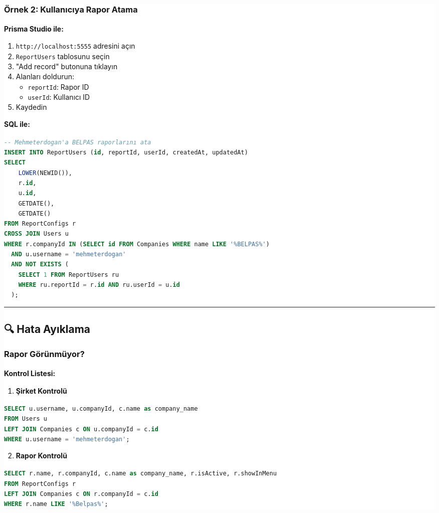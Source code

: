 ### Örnek 2: Kullanıcıya Rapor Atama

**Prisma Studio ile:**
1. `http://localhost:5555` adresini açın
2. `ReportUsers` tablosunu seçin
3. "Add record" butonuna tıklayın
4. Alanları doldurun:
   - `reportId`: Rapor ID
   - `userId`: Kullanıcı ID
5. Kaydedin

**SQL ile:**
```sql
-- Mehmeterdogan'a BELPAS raporlarını ata
INSERT INTO ReportUsers (id, reportId, userId, createdAt, updatedAt)
SELECT 
    LOWER(NEWID()),
    r.id,
    u.id,
    GETDATE(),
    GETDATE()
FROM ReportConfigs r
CROSS JOIN Users u
WHERE r.companyId IN (SELECT id FROM Companies WHERE name LIKE '%BELPAS%')
  AND u.username = 'mehmeterdogan'
  AND NOT EXISTS (
    SELECT 1 FROM ReportUsers ru 
    WHERE ru.reportId = r.id AND ru.userId = u.id
  );
```

---

## 🔍 Hata Ayıklama

### Rapor Görünmüyor?

**Kontrol Listesi:**

1. **Şirket Kontrolü**
```sql
SELECT u.username, u.companyId, c.name as company_name
FROM Users u
LEFT JOIN Companies c ON u.companyId = c.id
WHERE u.username = 'mehmeterdogan';
```

2. **Rapor Kontrolü**
```sql
SELECT r.name, r.companyId, c.name as company_name, r.isActive, r.showInMenu
FROM ReportConfigs r
LEFT JOIN Companies c ON r.companyId = c.id
WHERE r.name LIKE '%Belpas%';
```
